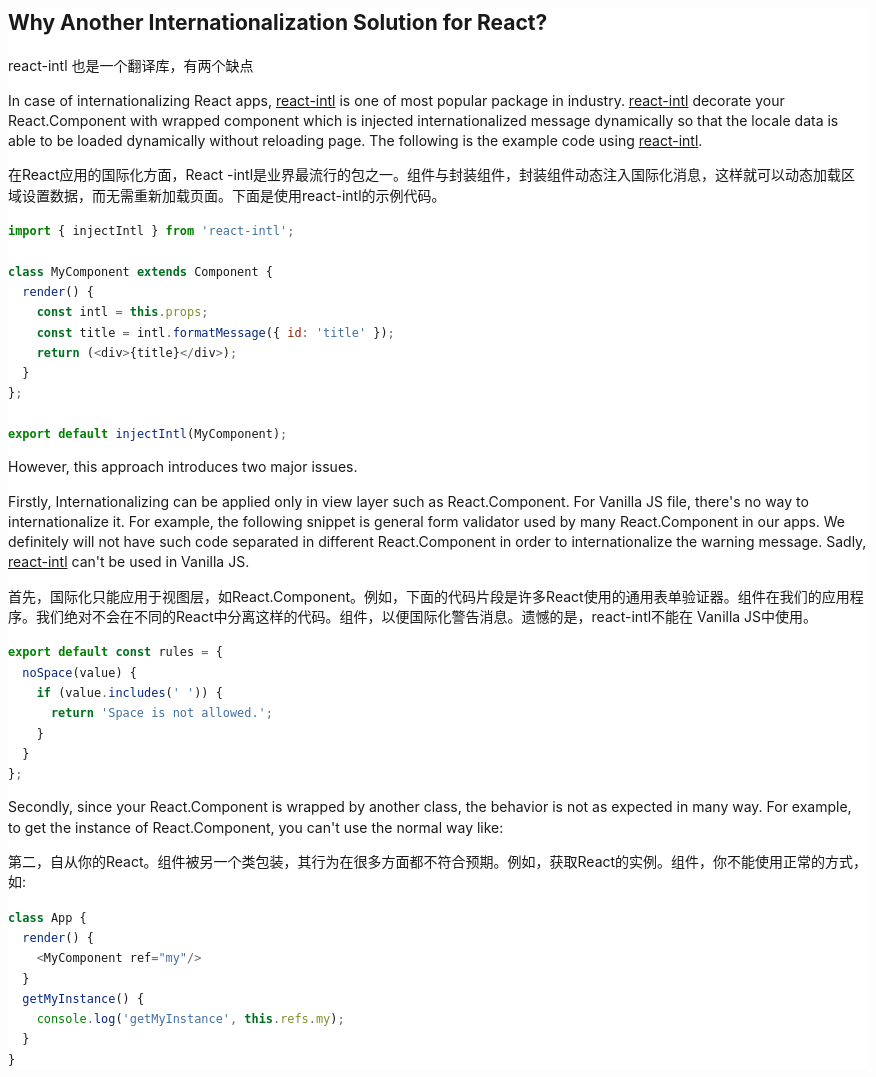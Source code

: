 ## Why Another Internationalization Solution for React?

react-intl 也是一个翻译库，有两个缺点

In case of internationalizing React apps, [react-intl](https://github.com/yahoo/react-intl) is one of most popular package in industry. [react-intl](https://github.com/yahoo/react-intl) decorate your React.Component with wrapped component which is injected internationalized message dynamically so that the locale data is able to be loaded dynamically without reloading page. The following is the example code using [react-intl](https://github.com/yahoo/react-intl).

在React应用的国际化方面，React -intl是业界最流行的包之一。组件与封装组件，封装组件动态注入国际化消息，这样就可以动态加载区域设置数据，而无需重新加载页面。下面是使用react-intl的示例代码。

```js
import { injectIntl } from 'react-intl';

class MyComponent extends Component {
  render() {
    const intl = this.props;
    const title = intl.formatMessage({ id: 'title' });
    return (<div>{title}</div>);
  }
};

export default injectIntl(MyComponent);
```

However, this approach introduces two major issues.

Firstly, Internationalizing can be applied only in view layer such as React.Component. For Vanilla JS file, there's no way to internationalize it. For example, the following snippet is general form validator used by many React.Component in our apps. We definitely will not have such code separated in different React.Component in order to internationalize the warning message. Sadly, [react-intl](https://github.com/yahoo/react-intl) can't be used in Vanilla JS.

首先，国际化只能应用于视图层，如React.Component。例如，下面的代码片段是许多React使用的通用表单验证器。组件在我们的应用程序。我们绝对不会在不同的React中分离这样的代码。组件，以便国际化警告消息。遗憾的是，react-intl不能在 Vanilla JS中使用。

```js
export default const rules = {
  noSpace(value) {
    if (value.includes(' ')) {
      return 'Space is not allowed.';
    }
  }
};
```

Secondly, since your React.Component is wrapped by another class, the behavior is not as expected in many way. For example, to get the instance of React.Component, you can't use the normal way like:

第二，自从你的React。组件被另一个类包装，其行为在很多方面都不符合预期。例如，获取React的实例。组件，你不能使用正常的方式，如:

```js
class App {
  render() {
    <MyComponent ref="my"/>
  }
  getMyInstance() {
    console.log('getMyInstance', this.refs.my);
  }
}
```
